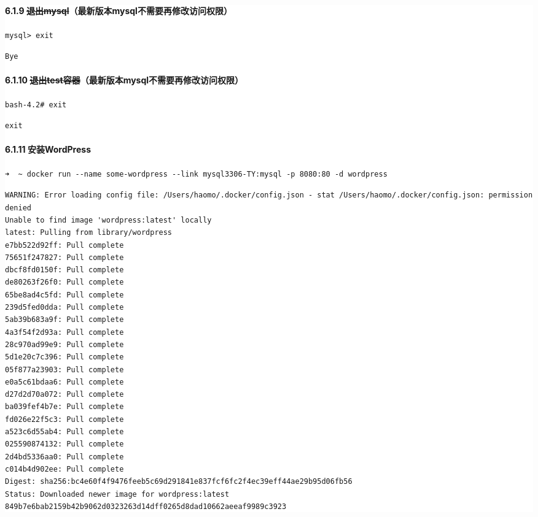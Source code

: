 #### 6.1.9 ~~退出mysql~~（最新版本mysql不需要再修改访问权限）

```
mysql> exit
```

```angular2html
Bye
```

#### 6.1.10 ~~退出test容器~~（最新版本mysql不需要再修改访问权限）

```
bash-4.2# exit
```

```angular2html
exit
```

#### 6.1.11 安装WordPress

```angular2html
➜  ~ docker run --name some-wordpress --link mysql3306-TY:mysql -p 8080:80 -d wordpress
```

```angular2html
WARNING: Error loading config file: /Users/haomo/.docker/config.json - stat /Users/haomo/.docker/config.json: permission denied
Unable to find image 'wordpress:latest' locally
latest: Pulling from library/wordpress
e7bb522d92ff: Pull complete 
75651f247827: Pull complete 
dbcf8fd0150f: Pull complete 
de80263f26f0: Pull complete 
65be8ad4c5fd: Pull complete 
239d5fed0dda: Pull complete 
5ab39b683a9f: Pull complete 
4a3f54f2d93a: Pull complete 
28c970ad99e9: Pull complete 
5d1e20c7c396: Pull complete 
05f877a23903: Pull complete 
e0a5c61bdaa6: Pull complete 
d27d2d70a072: Pull complete 
ba039fef4b7e: Pull complete 
fd026e22f5c3: Pull complete 
a523c6d55ab4: Pull complete 
025590874132: Pull complete 
2d4bd5336aa0: Pull complete 
c014b4d902ee: Pull complete 
Digest: sha256:bc4e60f4f9476feeb5c69d291841e837fcf6fc2f4ec39eff44ae29b95d06fb56
Status: Downloaded newer image for wordpress:latest
849b7e6bab2159b42b9062d0323263d14dff0265d8dad10662aeeaf9989c3923
```
